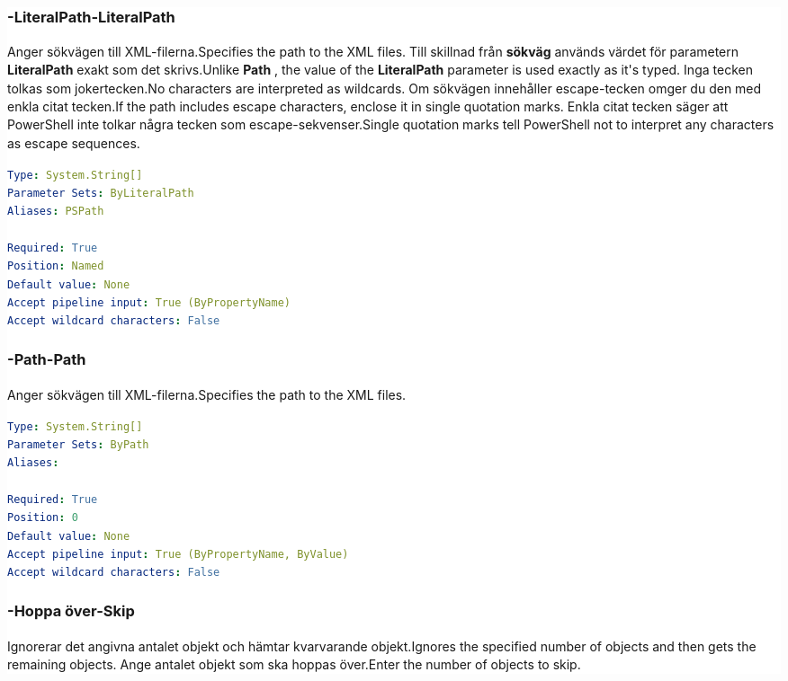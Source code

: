 ### <span data-ttu-id="8f604-142">-LiteralPath</span><span class="sxs-lookup"><span data-stu-id="8f604-142">-LiteralPath</span></span>

<span data-ttu-id="8f604-143">Anger sökvägen till XML-filerna.</span><span class="sxs-lookup"><span data-stu-id="8f604-143">Specifies the path to the XML files.</span></span> <span data-ttu-id="8f604-144">Till skillnad från **sökväg** används värdet för parametern **LiteralPath** exakt som det skrivs.</span><span class="sxs-lookup"><span data-stu-id="8f604-144">Unlike **Path** , the value of the **LiteralPath** parameter is used exactly as it's typed.</span></span> <span data-ttu-id="8f604-145">Inga tecken tolkas som jokertecken.</span><span class="sxs-lookup"><span data-stu-id="8f604-145">No characters are interpreted as wildcards.</span></span> <span data-ttu-id="8f604-146">Om sökvägen innehåller escape-tecken omger du den med enkla citat tecken.</span><span class="sxs-lookup"><span data-stu-id="8f604-146">If the path includes escape characters, enclose it in single quotation marks.</span></span> <span data-ttu-id="8f604-147">Enkla citat tecken säger att PowerShell inte tolkar några tecken som escape-sekvenser.</span><span class="sxs-lookup"><span data-stu-id="8f604-147">Single quotation marks tell PowerShell not to interpret any characters as escape sequences.</span></span>

```yaml
Type: System.String[]
Parameter Sets: ByLiteralPath
Aliases: PSPath

Required: True
Position: Named
Default value: None
Accept pipeline input: True (ByPropertyName)
Accept wildcard characters: False
```

### <span data-ttu-id="8f604-148">-Path</span><span class="sxs-lookup"><span data-stu-id="8f604-148">-Path</span></span>

<span data-ttu-id="8f604-149">Anger sökvägen till XML-filerna.</span><span class="sxs-lookup"><span data-stu-id="8f604-149">Specifies the path to the XML files.</span></span>

```yaml
Type: System.String[]
Parameter Sets: ByPath
Aliases:

Required: True
Position: 0
Default value: None
Accept pipeline input: True (ByPropertyName, ByValue)
Accept wildcard characters: False
```

### <span data-ttu-id="8f604-150">-Hoppa över</span><span class="sxs-lookup"><span data-stu-id="8f604-150">-Skip</span></span>

<span data-ttu-id="8f604-151">Ignorerar det angivna antalet objekt och hämtar kvarvarande objekt.</span><span class="sxs-lookup"><span data-stu-id="8f604-151">Ignores the specified number of objects and then gets the remaining objects.</span></span> <span data-ttu-id="8f604-152">Ange antalet objekt som ska hoppas över.</span><span class="sxs-lookup"><span data-stu-id="8f604-152">Enter the number of objects to skip.</span></span>
